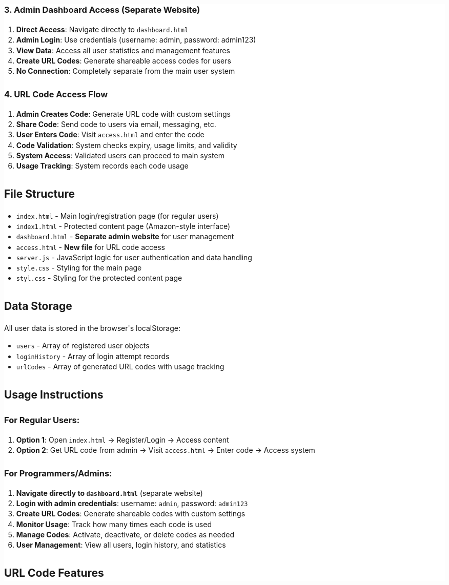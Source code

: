 ### 3. Admin Dashboard Access (Separate Website)
1. **Direct Access**: Navigate directly to `dashboard.html`
2. **Admin Login**: Use credentials (username: admin, password: admin123)
3. **View Data**: Access all user statistics and management features
4. **Create URL Codes**: Generate shareable access codes for users
5. **No Connection**: Completely separate from the main user system

### 4. URL Code Access Flow
1. **Admin Creates Code**: Generate URL code with custom settings
2. **Share Code**: Send code to users via email, messaging, etc.
3. **User Enters Code**: Visit `access.html` and enter the code
4. **Code Validation**: System checks expiry, usage limits, and validity
5. **System Access**: Validated users can proceed to main system
6. **Usage Tracking**: System records each code usage

## File Structure

- `index.html` - Main login/registration page (for regular users)
- `index1.html` - Protected content page (Amazon-style interface)
- `dashboard.html` - **Separate admin website** for user management
- `access.html` - **New file** for URL code access
- `server.js` - JavaScript logic for user authentication and data handling
- `style.css` - Styling for the main page
- `styl.css` - Styling for the protected content page

## Data Storage

All user data is stored in the browser's localStorage:
- `users` - Array of registered user objects
- `loginHistory` - Array of login attempt records
- `urlCodes` - Array of generated URL codes with usage tracking

## Usage Instructions

### For Regular Users:
1. **Option 1**: Open `index.html` → Register/Login → Access content
2. **Option 2**: Get URL code from admin → Visit `access.html` → Enter code → Access system

### For Programmers/Admins:
1. **Navigate directly to `dashboard.html`** (separate website)
2. **Login with admin credentials**: username: `admin`, password: `admin123`
3. **Create URL Codes**: Generate shareable codes with custom settings
4. **Monitor Usage**: Track how many times each code is used
5. **Manage Codes**: Activate, deactivate, or delete codes as needed
6. **User Management**: View all users, login history, and statistics

## URL Code Features
